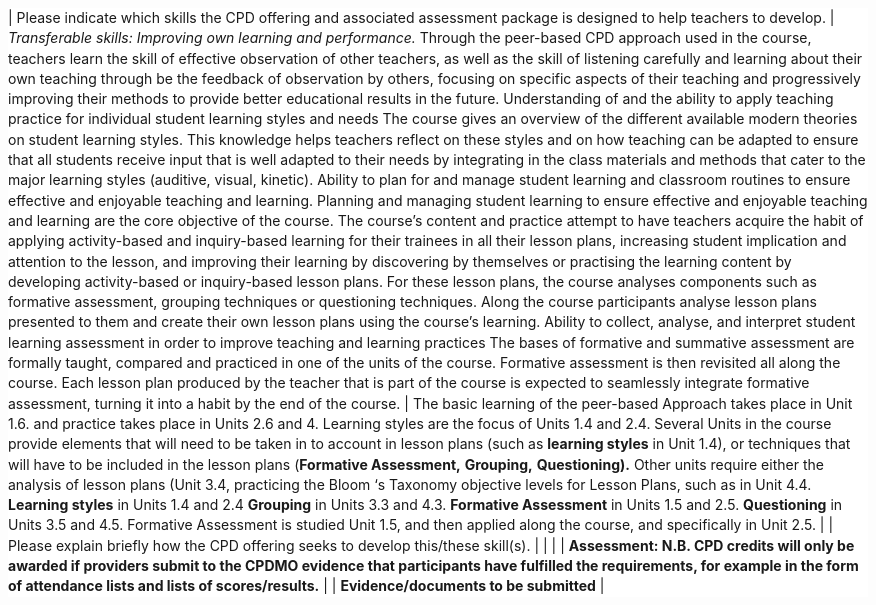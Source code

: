 | Please indicate which skills the CPD offering and associated assessment package is designed to help teachers to develop.   | *Transferable skills:  Improving own learning and performance.*  Through the peer-based CPD approach used in the course, teachers learn the skill of effective observation of other teachers, as well as the skill of listening carefully and learning about their own teaching through be the feedback of observation by others, focusing on specific aspects of their teaching and progressively improving their methods to provide better educational results in the future. Understanding of and the ability to apply teaching practice for individual student learning styles and needs The course gives an overview of the different available modern theories on student learning styles. This knowledge helps teachers reflect on these styles and on how teaching can be adapted to ensure that all students receive input that is well adapted to their needs by integrating in the class materials and methods that cater to the major learning styles (auditive, visual, kinetic).   Ability to plan for and manage student learning and classroom routines to ensure effective and enjoyable teaching and learning. Planning and managing student learning to ensure effective and enjoyable teaching and learning are the core objective of the course. The course’s content and practice attempt to have teachers acquire the habit of applying activity-based and inquiry-based learning for their trainees in all their lesson plans, increasing student implication and attention to the lesson, and improving their learning by discovering by themselves or practising the learning content by developing activity-based or inquiry-based lesson plans. For these lesson plans, the course analyses components such as formative assessment, grouping techniques or questioning techniques. Along the course participants analyse lesson plans presented to them and create their own lesson plans using the course’s learning.   Ability to collect, analyse, and interpret student                 learning assessment in order to improve teaching and learning practices  The bases of formative and summative assessment are formally taught, compared and practiced in one of the units of the course. Formative assessment is then revisited all along the course. Each lesson plan produced by the teacher that is part of the course is expected to seamlessly integrate formative assessment, turning it into a habit by the end of the course.  | The basic learning of the peer-based Approach takes place in Unit 1.6. and practice takes place in Units 2.6 and 4\. Learning styles are the focus of Units 1.4 and 2.4.   Several Units in the course provide elements that will need to be taken in to account in lesson plans (such as **learning styles** in Unit 1.4), or techniques that will have to be included in the lesson plans (**Formative Assessment,** **Grouping,** **Questioning).** Other units require either the analysis of lesson plans (Unit 3.4, practicing the Bloom ‘s Taxonomy objective levels for Lesson Plans, such as in Unit 4.4. **Learning styles** in Units 1.4 and 2.4 **Grouping** in Units 3.3 and 4.3. **Formative Assessment** in Units 1.5 and 2.5. **Questioning** in Units 3.5 and 4.5. Formative Assessment is studied Unit 1.5, and then applied along the course, and specifically in Unit 2.5. |
| Please explain briefly how the CPD offering seeks to develop this/these skill(s). |   |  |
| **Assessment: N.B. CPD credits will only be awarded if providers submit to the CPDMO evidence that participants have fulfilled the requirements, for example in the form of attendance lists and lists of scores/results.** |  | **Evidence/documents to be submitted** |